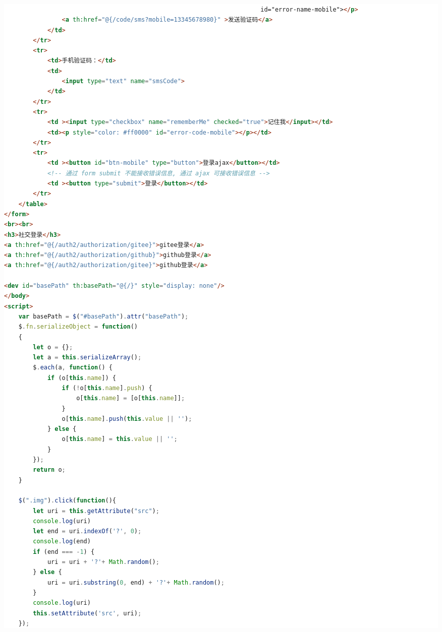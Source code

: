 ```html
                                                                       id="error-name-mobile"></p>
                <a th:href="@{/code/sms?mobile=13345678980}" >发送验证码</a>
            </td>
        </tr>
        <tr>
            <td>手机验证码：</td>
            <td>
                <input type="text" name="smsCode">
            </td>
        </tr>
        <tr>
            <td ><input type="checkbox" name="rememberMe" checked="true">记住我</input></td>
            <td><p style="color: #ff0000" id="error-code-mobile"></p></td>
        </tr>
        <tr>
            <td ><button id="btn-mobile" type="button">登录ajax</button></td>
            <!-- 通过 form submit 不能接收错误信息, 通过 ajax 可接收错误信息 -->
            <td ><button type="submit">登录</button></td>
        </tr>
    </table>
</form>
<br><br>
<h3>社交登录</h3>
<a th:href="@{/auth2/authorization/gitee}">gitee登录</a>
<a th:href="@{/auth2/authorization/github}">github登录</a>
<a th:href="@{/auth2/authorization/gitee}">github登录</a>

<dev id="basePath" th:basePath="@{/}" style="display: none"/>
</body>
<script>
    var basePath = $("#basePath").attr("basePath");
    $.fn.serializeObject = function()
    {
        let o = {};
        let a = this.serializeArray();
        $.each(a, function() {
            if (o[this.name]) {
                if (!o[this.name].push) {
                    o[this.name] = [o[this.name]];
                }
                o[this.name].push(this.value || '');
            } else {
                o[this.name] = this.value || '';
            }
        });
        return o;
    }

    $(".img").click(function(){
        let uri = this.getAttribute("src");
        console.log(uri)
        let end = uri.indexOf('?', 0);
        console.log(end)
        if (end === -1) {
            uri = uri + '?'+ Math.random();
        } else {
            uri = uri.substring(0, end) + '?'+ Math.random();
        }
        console.log(uri)
        this.setAttribute('src', uri);
    });


```